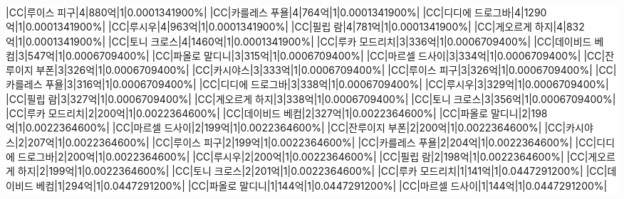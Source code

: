|CC|루이스 피구|4|880억|1|0.0001341900%|
|CC|카를레스 푸욜|4|764억|1|0.0001341900%|
|CC|디디에 드로그바|4|1290억|1|0.0001341900%|
|CC|루시우|4|963억|1|0.0001341900%|
|CC|필립 람|4|781억|1|0.0001341900%|
|CC|게오르게 하지|4|832억|1|0.0001341900%|
|CC|토니 크로스|4|1460억|1|0.0001341900%|
|CC|루카 모드리치|3|336억|1|0.0006709400%|
|CC|데이비드 베컴|3|547억|1|0.0006709400%|
|CC|파올로 말디니|3|315억|1|0.0006709400%|
|CC|마르셀 드사이|3|334억|1|0.0006709400%|
|CC|잔루이지 부폰|3|326억|1|0.0006709400%|
|CC|카시야스|3|333억|1|0.0006709400%|
|CC|루이스 피구|3|326억|1|0.0006709400%|
|CC|카를레스 푸욜|3|316억|1|0.0006709400%|
|CC|디디에 드로그바|3|338억|1|0.0006709400%|
|CC|루시우|3|329억|1|0.0006709400%|
|CC|필립 람|3|327억|1|0.0006709400%|
|CC|게오르게 하지|3|338억|1|0.0006709400%|
|CC|토니 크로스|3|356억|1|0.0006709400%|
|CC|루카 모드리치|2|200억|1|0.0022364600%|
|CC|데이비드 베컴|2|327억|1|0.0022364600%|
|CC|파올로 말디니|2|198억|1|0.0022364600%|
|CC|마르셀 드사이|2|199억|1|0.0022364600%|
|CC|잔루이지 부폰|2|200억|1|0.0022364600%|
|CC|카시야스|2|207억|1|0.0022364600%|
|CC|루이스 피구|2|199억|1|0.0022364600%|
|CC|카를레스 푸욜|2|204억|1|0.0022364600%|
|CC|디디에 드로그바|2|200억|1|0.0022364600%|
|CC|루시우|2|200억|1|0.0022364600%|
|CC|필립 람|2|198억|1|0.0022364600%|
|CC|게오르게 하지|2|199억|1|0.0022364600%|
|CC|토니 크로스|2|201억|1|0.0022364600%|
|CC|루카 모드리치|1|141억|1|0.0447291200%|
|CC|데이비드 베컴|1|294억|1|0.0447291200%|
|CC|파올로 말디니|1|144억|1|0.0447291200%|
|CC|마르셀 드사이|1|144억|1|0.0447291200%|